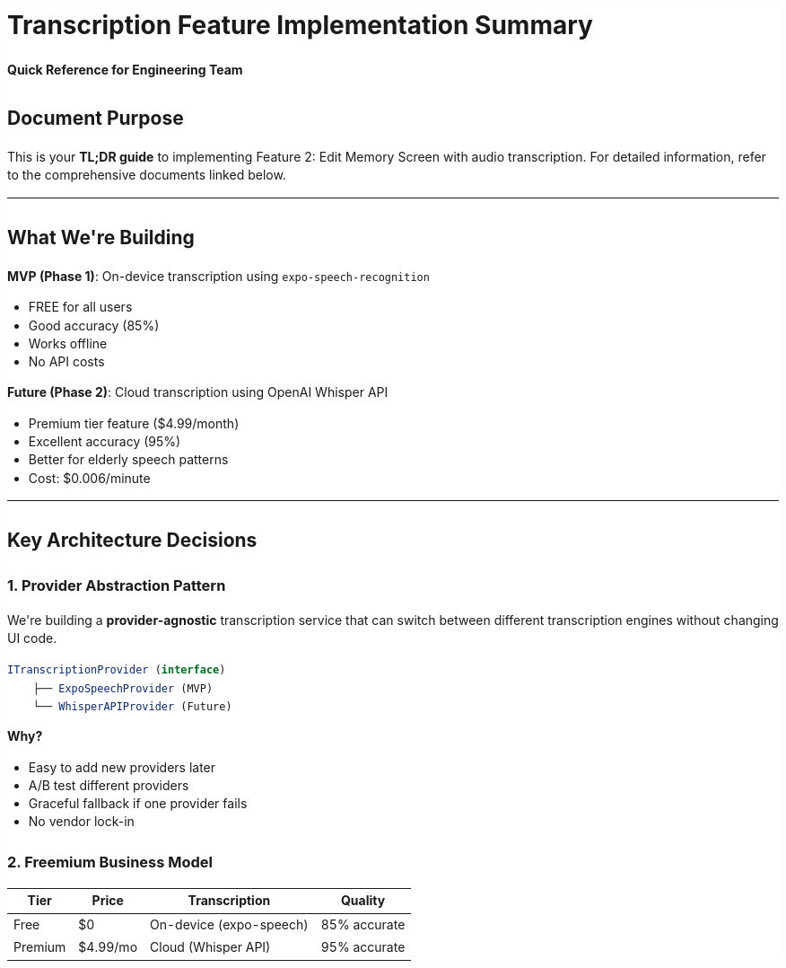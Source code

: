 # Transcription Feature Implementation Summary
**Quick Reference for Engineering Team**

## Document Purpose
This is your **TL;DR guide** to implementing Feature 2: Edit Memory Screen with audio transcription. For detailed information, refer to the comprehensive documents linked below.

---

## What We're Building

**MVP (Phase 1)**: On-device transcription using `expo-speech-recognition`
- FREE for all users
- Good accuracy (85%)
- Works offline
- No API costs

**Future (Phase 2)**: Cloud transcription using OpenAI Whisper API
- Premium tier feature ($4.99/month)
- Excellent accuracy (95%)
- Better for elderly speech patterns
- Cost: $0.006/minute

---

## Key Architecture Decisions

### 1. Provider Abstraction Pattern
We're building a **provider-agnostic** transcription service that can switch between different transcription engines without changing UI code.

```typescript
ITranscriptionProvider (interface)
    ├── ExpoSpeechProvider (MVP)
    └── WhisperAPIProvider (Future)
```

**Why?**
- Easy to add new providers later
- A/B test different providers
- Graceful fallback if one provider fails
- No vendor lock-in

### 2. Freemium Business Model

| Tier | Price | Transcription | Quality |
|------|-------|--------------|---------|
| Free | $0 | On-device (expo-speech) | 85% accurate |
| Premium | $4.99/mo | Cloud (Whisper API) | 95% accurate |
